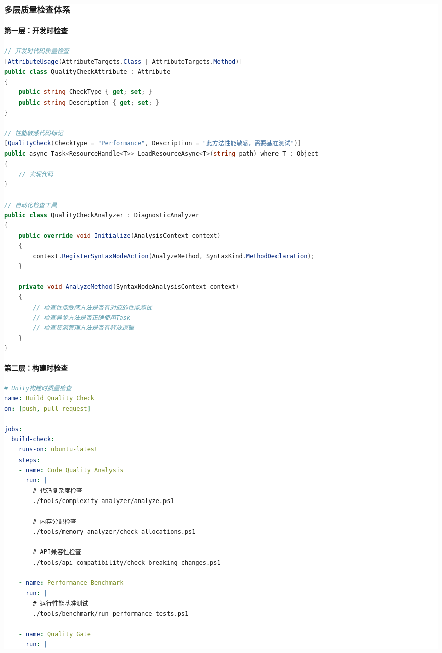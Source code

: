 ### 多层质量检查体系

#### 第一层：开发时检查
```csharp
// 开发时代码质量检查
[AttributeUsage(AttributeTargets.Class | AttributeTargets.Method)]
public class QualityCheckAttribute : Attribute
{
    public string CheckType { get; set; }
    public string Description { get; set; }
}

// 性能敏感代码标记
[QualityCheck(CheckType = "Performance", Description = "此方法性能敏感，需要基准测试")]
public async Task<ResourceHandle<T>> LoadResourceAsync<T>(string path) where T : Object
{
    // 实现代码
}

// 自动化检查工具
public class QualityCheckAnalyzer : DiagnosticAnalyzer
{
    public override void Initialize(AnalysisContext context)
    {
        context.RegisterSyntaxNodeAction(AnalyzeMethod, SyntaxKind.MethodDeclaration);
    }
    
    private void AnalyzeMethod(SyntaxNodeAnalysisContext context)
    {
        // 检查性能敏感方法是否有对应的性能测试
        // 检查异步方法是否正确使用Task
        // 检查资源管理方法是否有释放逻辑
    }
}
```

#### 第二层：构建时检查
```yaml
# Unity构建时质量检查
name: Build Quality Check
on: [push, pull_request]

jobs:
  build-check:
    runs-on: ubuntu-latest
    steps:
    - name: Code Quality Analysis
      run: |
        # 代码复杂度检查
        ./tools/complexity-analyzer/analyze.ps1
        
        # 内存分配检查
        ./tools/memory-analyzer/check-allocations.ps1
        
        # API兼容性检查
        ./tools/api-compatibility/check-breaking-changes.ps1
    
    - name: Performance Benchmark
      run: |
        # 运行性能基准测试
        ./tools/benchmark/run-performance-tests.ps1
        
    - name: Quality Gate
      run: |
```